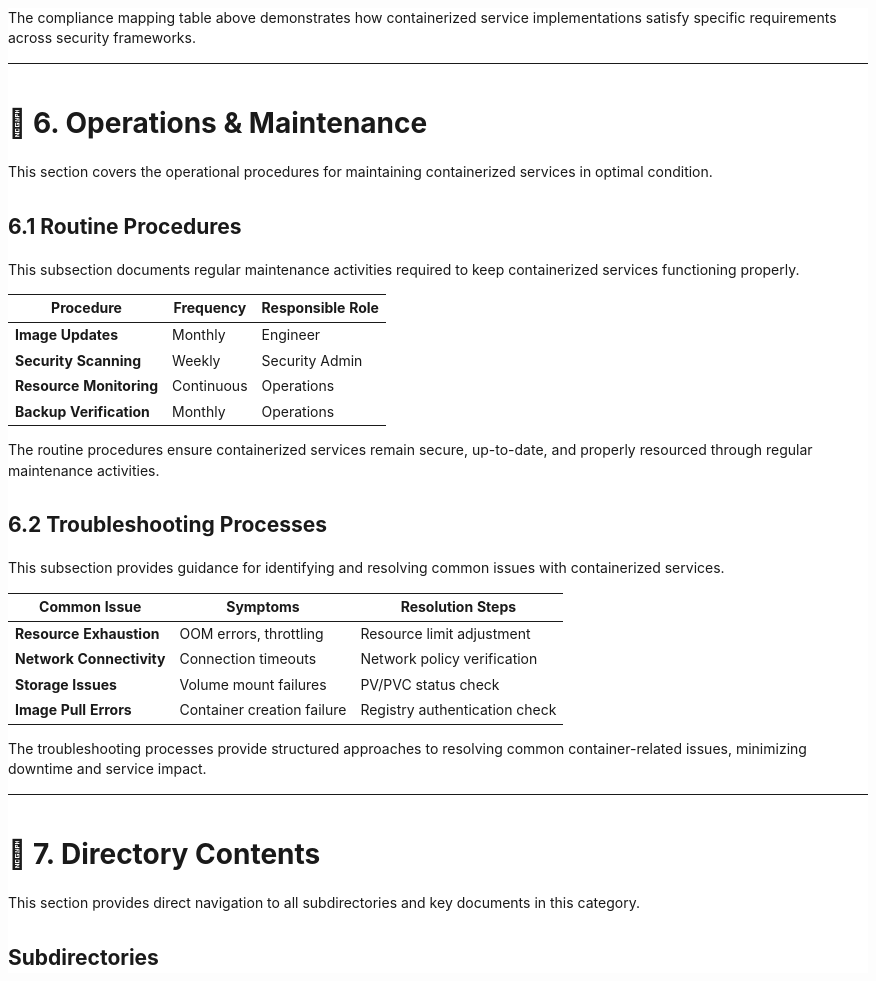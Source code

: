 The compliance mapping table above demonstrates how containerized service implementations satisfy specific requirements across security frameworks.

---

# 🔄 **6. Operations & Maintenance**

This section covers the operational procedures for maintaining containerized services in optimal condition.

## **6.1 Routine Procedures**

This subsection documents regular maintenance activities required to keep containerized services functioning properly.

| **Procedure** | **Frequency** | **Responsible Role** |
|---------------|--------------|----------------------|
| **Image Updates** | Monthly | Engineer |
| **Security Scanning** | Weekly | Security Admin |
| **Resource Monitoring** | Continuous | Operations |
| **Backup Verification** | Monthly | Operations |

The routine procedures ensure containerized services remain secure, up-to-date, and properly resourced through regular maintenance activities.

## **6.2 Troubleshooting Processes**

This subsection provides guidance for identifying and resolving common issues with containerized services.

| **Common Issue** | **Symptoms** | **Resolution Steps** |
|------------------|------------|---------------------|
| **Resource Exhaustion** | OOM errors, throttling | Resource limit adjustment |
| **Network Connectivity** | Connection timeouts | Network policy verification |
| **Storage Issues** | Volume mount failures | PV/PVC status check |
| **Image Pull Errors** | Container creation failure | Registry authentication check |

The troubleshooting processes provide structured approaches to resolving common container-related issues, minimizing downtime and service impact.

---

# 🔗 **7. Directory Contents**

This section provides direct navigation to all subdirectories and key documents in this category.

## **Subdirectories**
